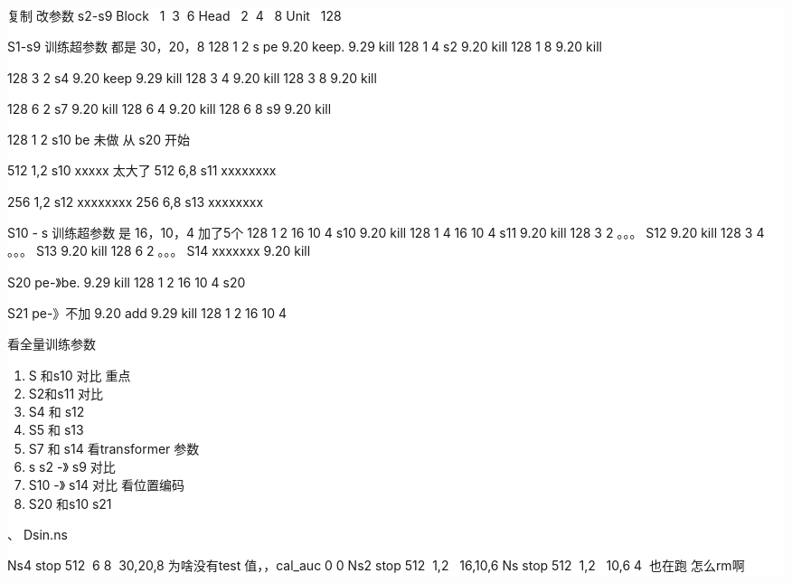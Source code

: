 复制  改参数     s2-s9
Block   1  3  6
Head   2  4   8
Unit   128  

S1-s9  训练超参数 都是 30，20，8
128   1  2    s   pe   9.20 keep.  9.29 kill
 128   1  4  s2       9.20 kill
128   1  8              9.20 kill

128   3 2    s4       9.20 keep   9.29 kill 
 128   3 4              9.20 kill
128   3  8              9.20 kill

128   6 2    s7        9.20 kill
 128   6 4               9.20 kill
128   6  8   s9        9.20 kill

128 1 2 s10  be  未做  从 s20 开始

512   1,2   s10  xxxxx    太大了
512   6,8   s11   xxxxxxxx

256   1,2   s12   xxxxxxxx
256   6,8   s13   xxxxxxxx

S10  - s  训练超参数 是  16，10，4  加了5个
128  1  2   16 10 4     s10                     9.20 kill
128  1  4   16 10 4     s11                     9.20 kill
128  3  2     。。。    S12                    9.20 kill
128  3  4     。。。    S13                    9.20 kill
128  6  2     。。。    S14   xxxxxxx      9.20 kill


S20  pe-》be.     9.29 kill
128 1 2  16 10 4  s20 

S21  pe-》不加   9.20 add    9.29 kill
128 1 2  16 10 4     

看全量训练参数
1. S 和s10 对比  重点
2. S2和s11  对比 
3. S4 和 s12
4. S5 和  s13
5. S7 和  s14 
看transformer 参数
1.  s s2  -》  s9  对比 
2. S10  -》 s14 对比
看位置编码
1. S20 和s10   s21


、
Dsin.ns

Ns4 stop   512  6 8  30,20,8      为啥没有test 值，，cal_auc 0   0 
Ns2  stop   512  1,2   16,10,6
Ns stop  512  1,2   10,6 4     也在跑
怎么rm啊
